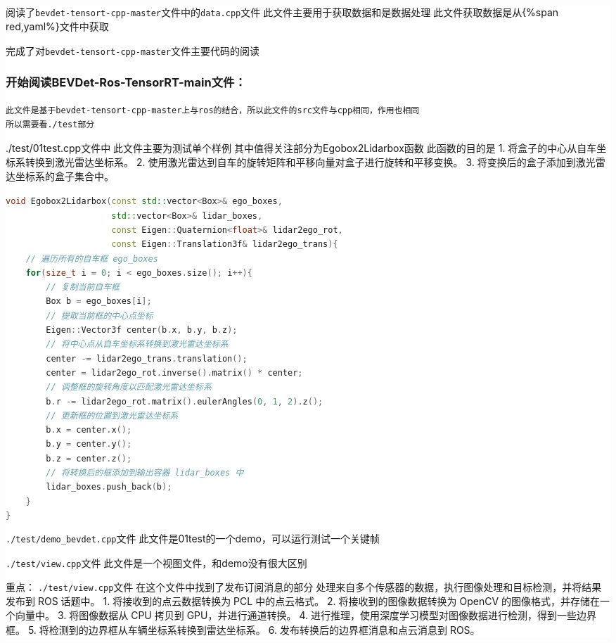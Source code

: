 阅读了`bevdet-tensort-cpp-master`文件中的`data.cpp`文件
此文件主要用于获取数据和是数据处理
此文件获取数据是从{%span red,yaml%}文件中获取

完成了对`bevdet-tensort-cpp-master`文件主要代码的阅读




### 开始阅读BEVDet-Ros-TensorRT-main文件：
    此文件是基于bevdet-tensort-cpp-master上与ros的结合，所以此文件的src文件与cpp相同，作用也相同
    所以需要看./test部分

./test/01test.cpp文件中
    此文件主要为测试单个样例
    其中值得关注部分为Egobox2Lidarbox函数
    此函数的目的是
    1. 将盒子的中心从自车坐标系转换到激光雷达坐标系。
    2. 使用激光雷达到自车的旋转矩阵和平移向量对盒子进行旋转和平移变换。
    3. 将变换后的盒子添加到激光雷达坐标系的盒子集合中。

```cpp
void Egobox2Lidarbox(const std::vector<Box>& ego_boxes, 
                     std::vector<Box>& lidar_boxes,
                     const Eigen::Quaternion<float>& lidar2ego_rot,
                     const Eigen::Translation3f& lidar2ego_trans){
    // 遍历所有的自车框 ego_boxes
    for(size_t i = 0; i < ego_boxes.size(); i++){
        // 复制当前自车框
        Box b = ego_boxes[i];
        // 提取当前框的中心点坐标
        Eigen::Vector3f center(b.x, b.y, b.z);
        // 将中心点从自车坐标系转换到激光雷达坐标系
        center -= lidar2ego_trans.translation();
        center = lidar2ego_rot.inverse().matrix() * center;
        // 调整框的旋转角度以匹配激光雷达坐标系
        b.r -= lidar2ego_rot.matrix().eulerAngles(0, 1, 2).z();
        // 更新框的位置到激光雷达坐标系
        b.x = center.x();
        b.y = center.y();
        b.z = center.z();
        // 将转换后的框添加到输出容器 lidar_boxes 中
        lidar_boxes.push_back(b);
    }
}
```
`./test/demo_bevdet.cpp`文件
    此文件是01test的一个demo，可以运行测试一个关键帧

`./test/view.cpp`文件
    此文件是一个视图文件，和demo没有很大区别

重点：
    `./test/view.cpp`文件
        在这个文件中找到了发布订阅消息的部分
         处理来自多个传感器的数据，执行图像处理和目标检测，并将结果发布到 ROS 话题中。
             1. 将接收到的点云数据转换为 PCL 中的点云格式。
             2. 将接收到的图像数据转换为 OpenCV 的图像格式，并存储在一个向量中。
             3. 将图像数据从 CPU 拷贝到 GPU，并进行通道转换。
             4. 进行推理，使用深度学习模型对图像数据进行检测，得到一些边界框。
             5. 将检测到的边界框从车辆坐标系转换到雷达坐标系。
             6. 发布转换后的边界框消息和点云消息到 ROS。 
   